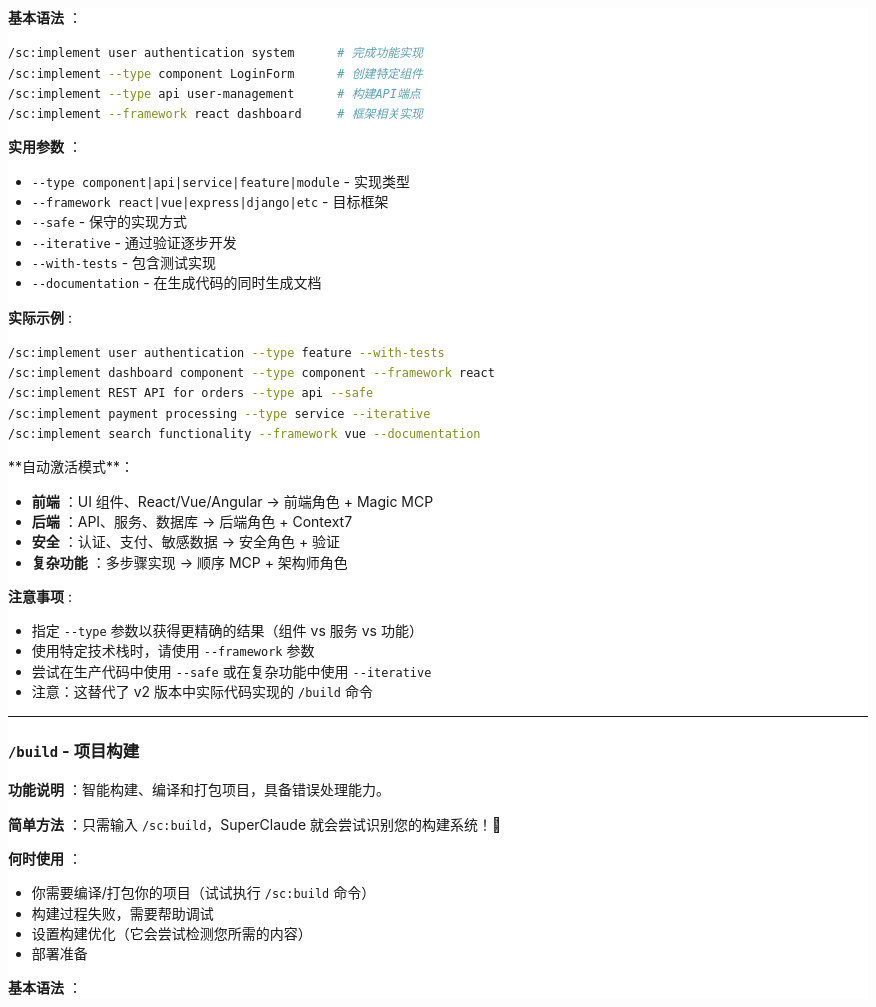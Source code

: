 **基本语法** ：

```bash
/sc:implement user authentication system      # 完成功能实现
/sc:implement --type component LoginForm      # 创建特定组件
/sc:implement --type api user-management      # 构建API端点
/sc:implement --framework react dashboard     # 框架相关实现
```

**实用参数** ：

*   `--type component|api|service|feature|module` - 实现类型
*   `--framework react|vue|express|django|etc` - 目标框架
*   `--safe` - 保守的实现方式
*   `--iterative` - 通过验证逐步开发
*   `--with-tests` - 包含测试实现
*   `--documentation` - 在生成代码的同时生成文档

**实际示例** :

```bash
/sc:implement user authentication --type feature --with-tests
/sc:implement dashboard component --type component --framework react
/sc:implement REST API for orders --type api --safe
/sc:implement payment processing --type service --iterative
/sc:implement search functionality --framework vue --documentation
```

\*\*自动激活模式\*\*：

*   **前端** ：UI 组件、React/Vue/Angular → 前端角色 + Magic MCP
*   **后端** ：API、服务、数据库 → 后端角色 + Context7
*   **安全** ：认证、支付、敏感数据 → 安全角色 + 验证
*   **复杂功能** ：多步骤实现 → 顺序 MCP + 架构师角色

**注意事项** :

*   指定 `--type` 参数以获得更精确的结果（组件 vs 服务 vs 功能）
*   使用特定技术栈时，请使用 `--framework` 参数
*   尝试在生产代码中使用 `--safe` 或在复杂功能中使用 `--iterative`
*   注意：这替代了 v2 版本中实际代码实现的 `/build` 命令

* * *

### `/build` - 项目构建

**功能说明** ：智能构建、编译和打包项目，具备错误处理能力。

**简单方法** ：只需输入 `/sc:build`，SuperClaude 就会尝试识别您的构建系统！🎯

**何时使用** ：

*   你需要编译/打包你的项目（试试执行 `/sc:build` 命令）
*   构建过程失败，需要帮助调试
*   设置构建优化（它会尝试检测您所需的内容）
*   部署准备

**基本语法** ：
